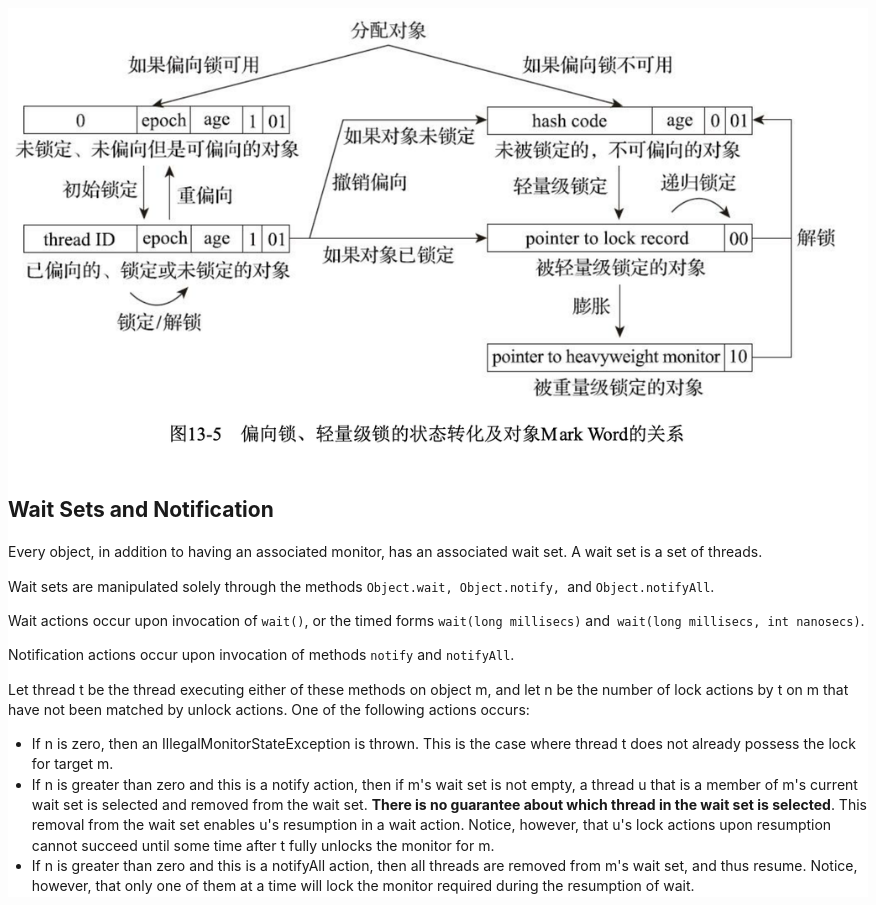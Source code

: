 ![](/assets/notes/concurrent/synchronized%E9%94%81%E5%8D%87%E7%BA%A7%E8%BF%87%E7%A8%8B.png)

## Wait Sets and Notification
Every object, in addition to having an associated monitor, has an associated wait set. A wait set is a set of threads.

Wait sets are manipulated solely through the methods `Object.wait, Object.notify, `and `Object.notifyAll`.

Wait actions occur upon invocation of `wait()`, or the timed forms `wait(long millisecs)` and` wait(long millisecs, int nanosecs)`.

Notification actions occur upon invocation of methods `notify` and `notifyAll`.

Let thread t be the thread executing either of these methods on object m, and let n be the number of lock actions by t on m that have not been matched by unlock actions. One of the following actions occurs:

- If n is zero, then an IllegalMonitorStateException is thrown.
This is the case where thread t does not already possess the lock for target m.
- If n is greater than zero and this is a notify action, then if m's wait set is not empty, a thread u that is a member of m's current wait set is selected and removed from the wait set.
**There is no guarantee about which thread in the wait set is selected**. This removal from the wait set enables u's resumption in a wait action. Notice, however, that u's lock actions upon resumption cannot succeed until some time after t fully unlocks the monitor for m.
- If n is greater than zero and this is a notifyAll action, then all threads are removed from m's wait set, and thus resume.
    Notice, however, that only one of them at a time will lock the monitor required during the resumption of wait.
